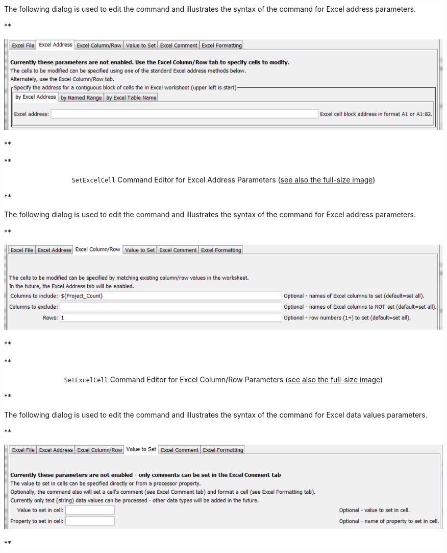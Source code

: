 The following dialog is used to edit the command and illustrates the syntax of the command for Excel address parameters.

**<p style="text-align: center;">
![SetExcelCell Address](SetExcelCell_Address.png)
</p>**

**<p style="text-align: center;">
`SetExcelCell` Command Editor for Excel Address Parameters (<a href="../SetExcelCell_Address.png">see also the full-size image</a>)
</p>**

The following dialog is used to edit the command and illustrates the syntax of the command for Excel address parameters.

**<p style="text-align: center;">
![SetExcelCell ColumnRow](SetExcelCell_ColumnRow.png)
</p>**

**<p style="text-align: center;">
`SetExcelCell` Command Editor for Excel Column/Row Parameters (<a href="../SetExcelCell_ColumnRow.png">see also the full-size image</a>)
</p>**

The following dialog is used to edit the command and illustrates the syntax of the command for Excel data values parameters.

**<p style="text-align: center;">
![SetExcelCell Value](SetExcelCell_Value.png)
</p>**
